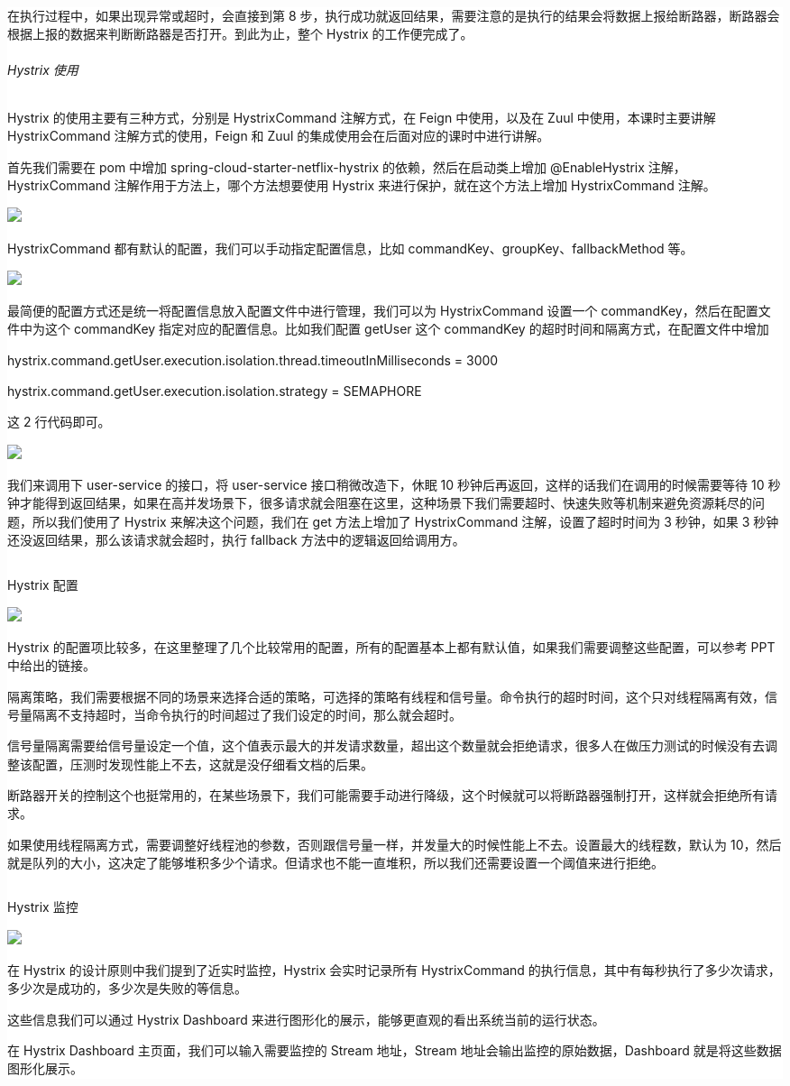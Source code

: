 在执行过程中，如果出现异常或超时，会直接到第 8 步，执行成功就返回结果，需要注意的是执行的结果会将数据上报给断路器，断路器会根据上报的数据来判断断路器是否打开。到此为止，整个 Hystrix 的工作便完成了。

###### Hystrix 使用

Hystrix 的使用主要有三种方式，分别是 HystrixCommand 注解方式，在 Feign 中使用，以及在 Zuul 中使用，本课时主要讲解 HystrixCommand 注解方式的使用，Feign 和 Zuul 的集成使用会在后面对应的课时中进行讲解。

首先我们需要在 pom 中增加 spring-cloud-starter-netflix-hystrix 的依赖，然后在启动类上增加 @EnableHystrix 注解，HystrixCommand 注解作用于方法上，哪个方法想要使用 Hystrix 来进行保护，就在这个方法上增加 HystrixCommand 注解。

![](http://s0.lgstatic.com/i/image2/M01/97/EB/CgoB5l2gPgGAH62HADl1HsI091U613.gif)

HystrixCommand 都有默认的配置，我们可以手动指定配置信息，比如 commandKey、groupKey、fallbackMethod 等。

![](http://s0.lgstatic.com/i/image2/M01/98/0A/CgotOV2gPgKAZIURACtoJYAvTTw625.gif)

最简便的配置方式还是统一将配置信息放入配置文件中进行管理，我们可以为 HystrixCommand 设置一个 commandKey，然后在配置文件中为这个 commandKey 指定对应的配置信息。比如我们配置 getUser 这个 commandKey 的超时时间和隔离方式，在配置文件中增加

hystrix.command.getUser.execution.isolation.thread.timeoutInMilliseconds = 3000

hystrix.command.getUser.execution.isolation.strategy = SEMAPHORE

这 2 行代码即可。

![](http://s0.lgstatic.com/i/image2/M01/97/EB/CgoB5l2gPgKAfQCjADH_ydrSTn0846.gif)

我们来调用下 user-service 的接口，将 user-service 接口稍微改造下，休眠 10 秒钟后再返回，这样的话我们在调用的时候需要等待 10 秒钟才能得到返回结果，如果在高并发场景下，很多请求就会阻塞在这里，这种场景下我们需要超时、快速失败等机制来避免资源耗尽的问题，所以我们使用了 Hystrix 来解决这个问题，我们在 get 方法上增加了 HystrixCommand 注解，设置了超时时间为 3 秒钟，如果 3 秒钟还没返回结果，那么该请求就会超时，执行 fallback 方法中的逻辑返回给调用方。

## 

Hystrix 配置

![](http://s0.lgstatic.com/i/image2/M01/98/0A/CgotOV2gPgKAYjAMAABpYDXLwZU519.png)

Hystrix 的配置项比较多，在这里整理了几个比较常用的配置，所有的配置基本上都有默认值，如果我们需要调整这些配置，可以参考 PPT 中给出的链接。

隔离策略，我们需要根据不同的场景来选择合适的策略，可选择的策略有线程和信号量。命令执行的超时时间，这个只对线程隔离有效，信号量隔离不支持超时，当命令执行的时间超过了我们设定的时间，那么就会超时。

信号量隔离需要给信号量设定一个值，这个值表示最大的并发请求数量，超出这个数量就会拒绝请求，很多人在做压力测试的时候没有去调整该配置，压测时发现性能上不去，这就是没仔细看文档的后果。

断路器开关的控制这个也挺常用的，在某些场景下，我们可能需要手动进行降级，这个时候就可以将断路器强制打开，这样就会拒绝所有请求。

如果使用线程隔离方式，需要调整好线程池的参数，否则跟信号量一样，并发量大的时候性能上不去。设置最大的线程数，默认为 10，然后就是队列的大小，这决定了能够堆积多少个请求。但请求也不能一直堆积，所以我们还需要设置一个阈值来进行拒绝。

## 

Hystrix 监控

![](http://s0.lgstatic.com/i/image2/M01/97/EB/CgoB5l2gPgOAFuD2AAKErrJy9zw955.png)

在 Hystrix 的设计原则中我们提到了近实时监控，Hystrix 会实时记录所有 HystrixCommand 的执行信息，其中有每秒执行了多少次请求，多少次是成功的，多少次是失败的等信息。  

这些信息我们可以通过 Hystrix Dashboard 来进行图形化的展示，能够更直观的看出系统当前的运行状态。

在 Hystrix Dashboard 主页面，我们可以输入需要监控的 Stream 地址，Stream 地址会输出监控的原始数据，Dashboard 就是将这些数据图形化展示。 

